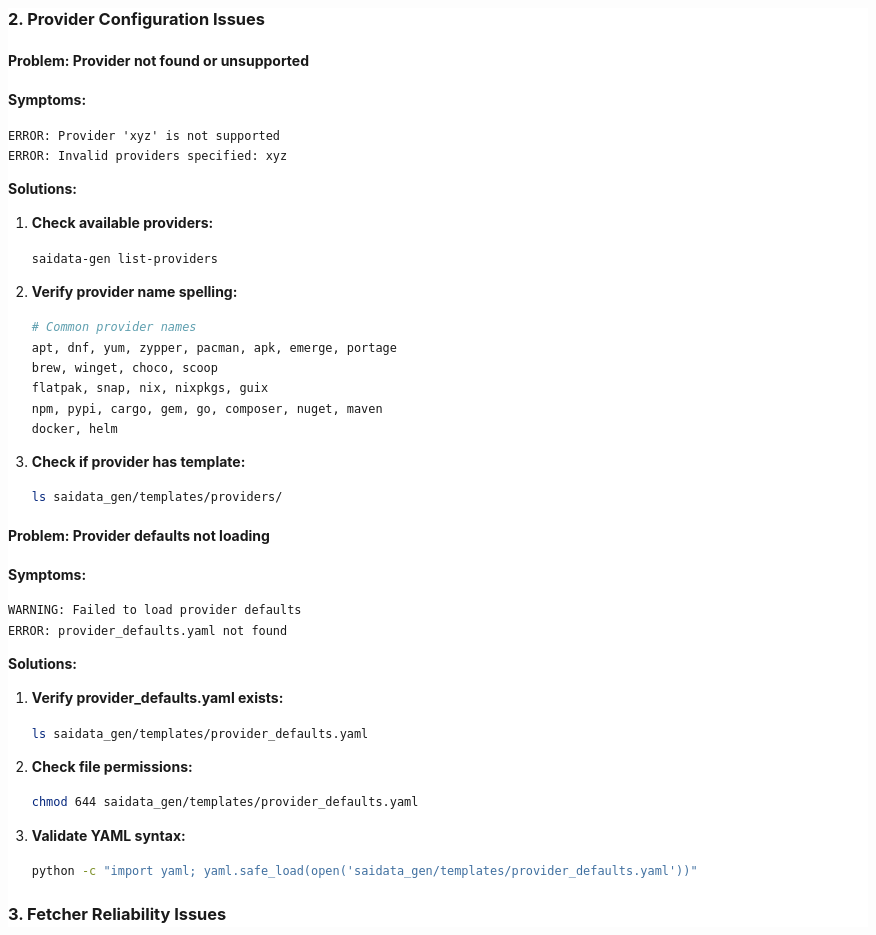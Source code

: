 ### 2. Provider Configuration Issues

#### Problem: Provider not found or unsupported

**Symptoms:**
```
ERROR: Provider 'xyz' is not supported
ERROR: Invalid providers specified: xyz
```

**Solutions:**

1. **Check available providers:**
   ```bash
   saidata-gen list-providers
   ```

2. **Verify provider name spelling:**
   ```bash
   # Common provider names
   apt, dnf, yum, zypper, pacman, apk, emerge, portage
   brew, winget, choco, scoop
   flatpak, snap, nix, nixpkgs, guix
   npm, pypi, cargo, gem, go, composer, nuget, maven
   docker, helm
   ```

3. **Check if provider has template:**
   ```bash
   ls saidata_gen/templates/providers/
   ```

#### Problem: Provider defaults not loading

**Symptoms:**
```
WARNING: Failed to load provider defaults
ERROR: provider_defaults.yaml not found
```

**Solutions:**

1. **Verify provider_defaults.yaml exists:**
   ```bash
   ls saidata_gen/templates/provider_defaults.yaml
   ```

2. **Check file permissions:**
   ```bash
   chmod 644 saidata_gen/templates/provider_defaults.yaml
   ```

3. **Validate YAML syntax:**
   ```bash
   python -c "import yaml; yaml.safe_load(open('saidata_gen/templates/provider_defaults.yaml'))"
   ```

### 3. Fetcher Reliability Issues
